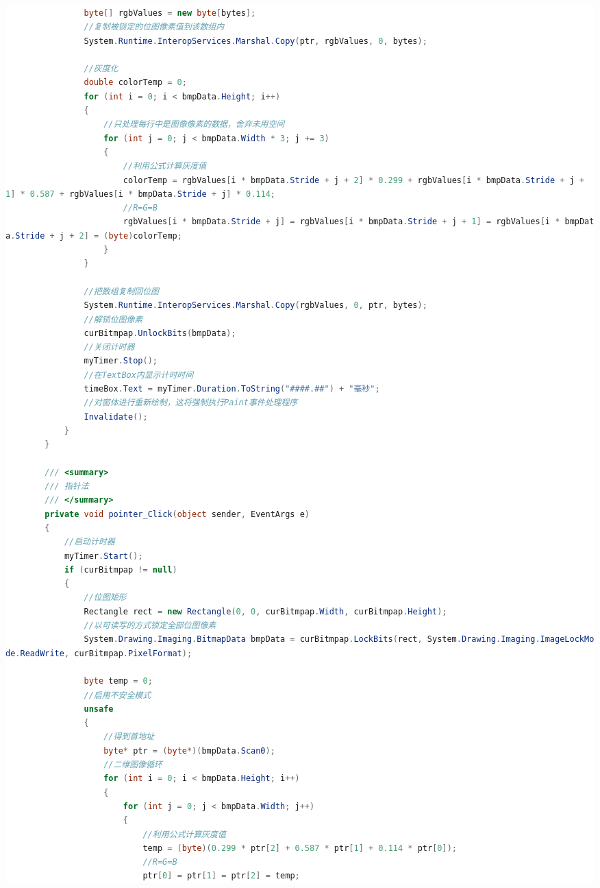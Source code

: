 ~~~csharp
                byte[] rgbValues = new byte[bytes];
                //复制被锁定的位图像素值到该数组内
                System.Runtime.InteropServices.Marshal.Copy(ptr, rgbValues, 0, bytes);

                //灰度化
                double colorTemp = 0;
                for (int i = 0; i < bmpData.Height; i++)
                {
                    //只处理每行中是图像像素的数据，舍弃未用空间
                    for (int j = 0; j < bmpData.Width * 3; j += 3)
                    {
                        //利用公式计算灰度值
                        colorTemp = rgbValues[i * bmpData.Stride + j + 2] * 0.299 + rgbValues[i * bmpData.Stride + j + 1] * 0.587 + rgbValues[i * bmpData.Stride + j] * 0.114;
                        //R=G=B
                        rgbValues[i * bmpData.Stride + j] = rgbValues[i * bmpData.Stride + j + 1] = rgbValues[i * bmpData.Stride + j + 2] = (byte)colorTemp;
                    }
                }

                //把数组复制回位图
                System.Runtime.InteropServices.Marshal.Copy(rgbValues, 0, ptr, bytes);
                //解锁位图像素
                curBitmpap.UnlockBits(bmpData);
                //关闭计时器
                myTimer.Stop();
                //在TextBox内显示计时时间
                timeBox.Text = myTimer.Duration.ToString("####.##") + "毫秒";
                //对窗体进行重新绘制，这将强制执行Paint事件处理程序
                Invalidate();
            }
        }

        /// <summary>
        /// 指针法
        /// </summary>
        private void pointer_Click(object sender, EventArgs e)
        {
            //启动计时器
            myTimer.Start();
            if (curBitmpap != null)
            {
                //位图矩形
                Rectangle rect = new Rectangle(0, 0, curBitmpap.Width, curBitmpap.Height);
                //以可读写的方式锁定全部位图像素
                System.Drawing.Imaging.BitmapData bmpData = curBitmpap.LockBits(rect, System.Drawing.Imaging.ImageLockMode.ReadWrite, curBitmpap.PixelFormat);

                byte temp = 0;
                //启用不安全模式
                unsafe
                {
                    //得到首地址
                    byte* ptr = (byte*)(bmpData.Scan0);
                    //二维图像循环
                    for (int i = 0; i < bmpData.Height; i++)
                    {
                        for (int j = 0; j < bmpData.Width; j++)
                        {
                            //利用公式计算灰度值
                            temp = (byte)(0.299 * ptr[2] + 0.587 * ptr[1] + 0.114 * ptr[0]);
                            //R=G=B
                            ptr[0] = ptr[1] = ptr[2] = temp;
~~~